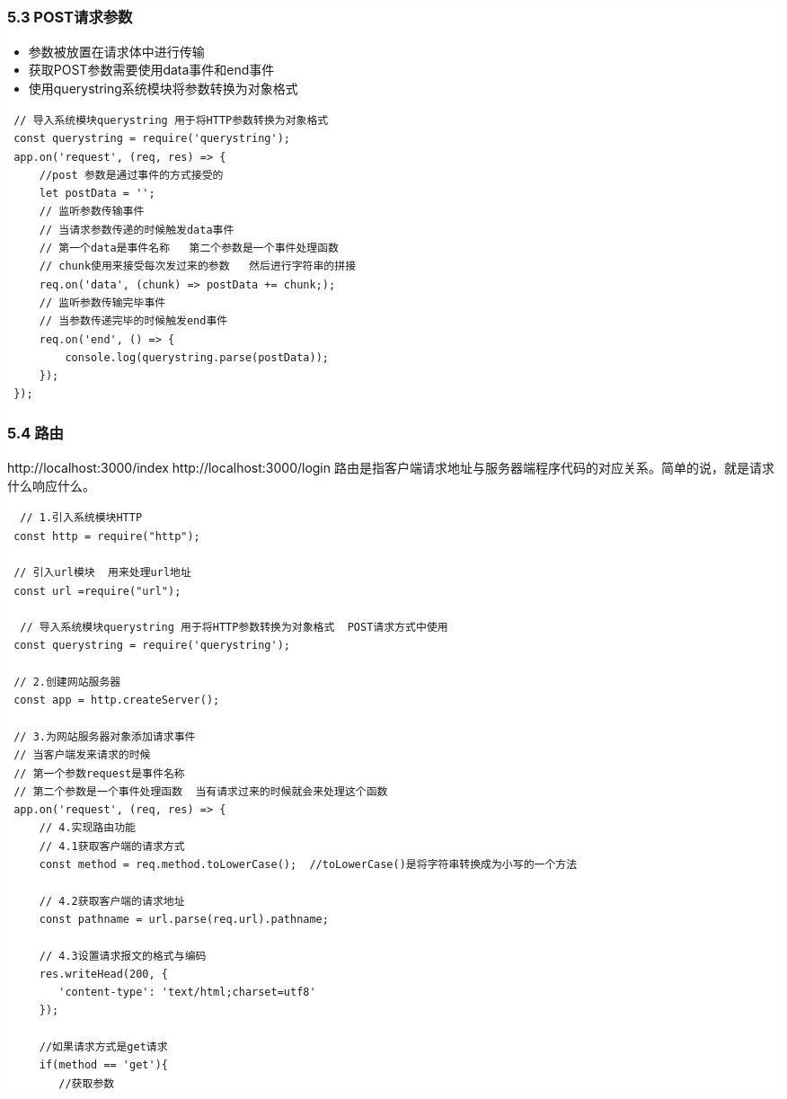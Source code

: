 ### 5.3 POST请求参数

- 参数被放置在请求体中进行传输
- 获取POST参数需要使用data事件和end事件
- 使用querystring系统模块将参数转换为对象格式

```
 // 导入系统模块querystring 用于将HTTP参数转换为对象格式
 const querystring = require('querystring');
 app.on('request', (req, res) => {
 	 //post 参数是通过事件的方式接受的
     let postData = '';
     // 监听参数传输事件
     // 当请求参数传递的时候触发data事件
     // 第一个data是事件名称   第二个参数是一个事件处理函数
     // chunk使用来接受每次发过来的参数   然后进行字符串的拼接
     req.on('data', (chunk) => postData += chunk;);
     // 监听参数传输完毕事件
     // 当参数传递完毕的时候触发end事件 
     req.on('end', () => { 
         console.log(querystring.parse(postData)); 
     }); 
 });

```

### 5.4 路由

http://localhost:3000/index
http://localhost:3000/login
路由是指客户端请求地址与服务器端程序代码的对应关系。简单的说，就是请求什么响应什么。

```
  // 1.引入系统模块HTTP
 const http = require("http");
 
 // 引入url模块  用来处理url地址
 const url =require("url");
 
  // 导入系统模块querystring 用于将HTTP参数转换为对象格式  POST请求方式中使用
 const querystring = require('querystring');
 
 // 2.创建网站服务器
 const app = http.createServer();

 // 3.为网站服务器对象添加请求事件
 // 当客户端发来请求的时候
 // 第一个参数request是事件名称   
 // 第二个参数是一个事件处理函数  当有请求过来的时候就会来处理这个函数 
 app.on('request', (req, res) => {
 	 // 4.实现路由功能
 	 // 4.1获取客户端的请求方式
 	 const method = req.method.toLowerCase();  //toLowerCase()是将字符串转换成为小写的一个方法
 	 
 	 // 4.2获取客户端的请求地址
     const pathname = url.parse(req.url).pathname;
     
     // 4.3设置请求报文的格式与编码
     res.writeHead(200, {
     	'content-type': 'text/html;charset=utf8'
     });
     
     //如果请求方式是get请求 
     if(method == 'get'){
     	//获取参数
```